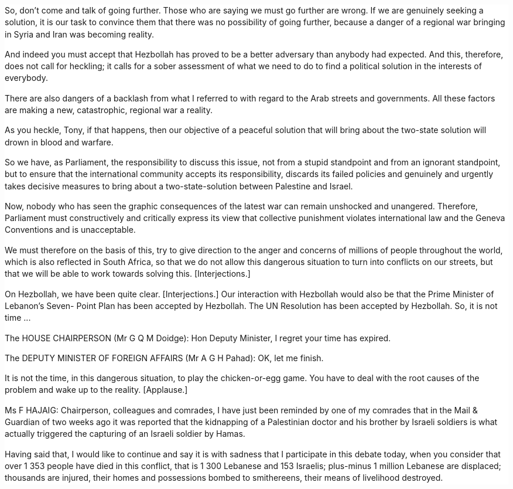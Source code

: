 So, don’t come and talk of going further. Those who are saying we must go
further are wrong. If we are genuinely seeking a solution, it is our task
to convince them that there was no possibility of going further, because a
danger of a regional war bringing in Syria and Iran was becoming reality.

And indeed you must accept that Hezbollah has proved to be a better
adversary than anybody had expected. And this, therefore, does not call for
heckling; it calls for a sober assessment of what we need to do to find a
political solution in the interests of everybody.

There are also dangers of a backlash from what I referred to with regard to
the Arab streets and governments. All these factors are making a new,
catastrophic, regional war a reality.

As you heckle, Tony, if that happens, then our objective of a peaceful
solution that will bring about the two-state solution will drown in blood
and warfare.

So we have, as Parliament, the responsibility to discuss this issue, not
from a stupid standpoint and from an ignorant standpoint, but to ensure
that the international community accepts its responsibility, discards its
failed policies and genuinely and urgently takes decisive measures to bring
about a two-state-solution between Palestine and Israel.

Now, nobody who has seen the graphic consequences of the latest war can
remain unshocked and unangered. Therefore, Parliament must constructively
and critically express its view that collective punishment violates
international law and the Geneva Conventions and is unacceptable.

We must therefore on the basis of this, try to give direction to the anger
and concerns of millions of people throughout the world, which is also
reflected in South Africa, so that we do not allow this dangerous situation
to turn into conflicts on our streets, but that we will be able to work
towards solving this. [Interjections.]

On Hezbollah, we have been quite clear. [Interjections.] Our interaction
with Hezbollah would also be that the Prime Minister of Lebanon’s Seven-
Point Plan has been accepted by Hezbollah. The UN Resolution has been
accepted by Hezbollah. So, it is not time ...

The HOUSE CHAIRPERSON (Mr G Q M Doidge): Hon Deputy Minister, I regret your
time has expired.

The DEPUTY MINISTER OF FOREIGN AFFAIRS (Mr A G H Pahad): OK, let me finish.

It is not the time, in this dangerous situation, to play the chicken-or-egg
game. You have to deal with the root causes of the problem and wake up to
the reality. [Applause.]

Ms F HAJAIG: Chairperson, colleagues and comrades, I have just been
reminded by one of my comrades that in the Mail & Guardian of two weeks ago
it was reported that the kidnapping of a Palestinian doctor and his brother
by Israeli soldiers is what actually triggered the capturing of an Israeli
soldier by Hamas.

Having said that, I would like to continue and say it is with sadness that
I participate in this debate today, when you consider that over 1 353
people have died in this conflict, that is 1 300 Lebanese and 153 Israelis;
plus-minus 1 million Lebanese are displaced; thousands are injured, their
homes and possessions bombed to smithereens, their means of livelihood
destroyed.
